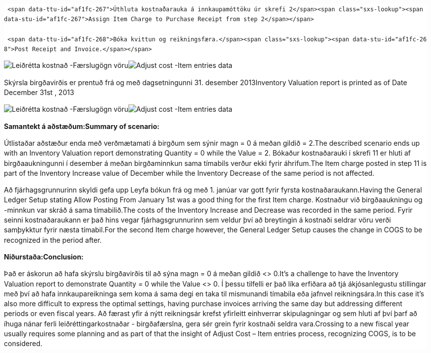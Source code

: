      <span data-ttu-id="af1fc-267">Úthluta kostnaðarauka á innkaupamóttöku úr skrefi 2</span><span class="sxs-lookup"><span data-stu-id="af1fc-267">Assign Item Charge to Purchase Receipt from step 2</span></span>  

     <span data-ttu-id="af1fc-268">Bóka kvittun og reikningsfæra.</span><span class="sxs-lookup"><span data-stu-id="af1fc-268">Post Receipt and Invoice.</span></span>  

   <span data-ttu-id="af1fc-269">![Leiðrétta kostnað &#45;Færslugögn vöru](media/helene/TechArticleAdjustcost12.png "TechArticleAdjustcost12")</span><span class="sxs-lookup"><span data-stu-id="af1fc-269">![Adjust cost &#45;Item entries data](media/helene/TechArticleAdjustcost12.png "TechArticleAdjustcost12")</span></span>

 <span data-ttu-id="af1fc-270">Skýrsla birgðavirðis er prentuð frá og með dagsetningunni 31. desember 2013</span><span class="sxs-lookup"><span data-stu-id="af1fc-270">Inventory Valuation report is printed as of Date December 31st , 2013</span></span>  

<span data-ttu-id="af1fc-271">![Leiðrétta kostnað &#45;Færslugögn vöru](media/helene/TechArticleAdjustcost13.png "TechArticleAdjustcost13")</span><span class="sxs-lookup"><span data-stu-id="af1fc-271">![Adjust cost &#45;Item entries data](media/helene/TechArticleAdjustcost13.png "TechArticleAdjustcost13")</span></span>

 <span data-ttu-id="af1fc-272">**Samantekt á aðstæðum:**</span><span class="sxs-lookup"><span data-stu-id="af1fc-272">**Summary of scenario:**</span></span>  

 <span data-ttu-id="af1fc-273">Útlistaðar aðstæður enda með verðmætamati á birgðum sem sýnir magn = 0 á meðan gildið = 2.</span><span class="sxs-lookup"><span data-stu-id="af1fc-273">The described scenario ends up with an Inventory Valuation report demonstrating Quantity = 0 while the Value = 2.</span></span> <span data-ttu-id="af1fc-274">Bókaður kostnaðarauki í skrefi 11 er hluti af birgðaaukningunni í desember á meðan birgðaminnkun sama tímabils verður ekki fyrir áhrifum.</span><span class="sxs-lookup"><span data-stu-id="af1fc-274">The Item charge posted in step 11 is part of the Inventory Increase value of December while the Inventory Decrease of the same period is not affected.</span></span>  

 <span data-ttu-id="af1fc-275">Að fjárhagsgrunnurinn skyldi gefa upp Leyfa bókun frá og með 1. janúar var gott fyrir fyrsta kostnaðaraukann.</span><span class="sxs-lookup"><span data-stu-id="af1fc-275">Having the General Ledger Setup stating Allow Posting From January 1st was a good thing for the first Item charge.</span></span> <span data-ttu-id="af1fc-276">Kostnaður við birgðaaukningu og -minnkun var skráð á sama tímabilið.</span><span class="sxs-lookup"><span data-stu-id="af1fc-276">The costs of the Inventory Increase and Decrease was recorded in the same period.</span></span> <span data-ttu-id="af1fc-277">Fyrir seinni kostnaðaraukann er það hins vegar fjárhagsgrunnurinn sem veldur því að breytingin á kostnaði seldrar vöru verði samþykktur fyrir næsta tímabil.</span><span class="sxs-lookup"><span data-stu-id="af1fc-277">For the second Item charge however, the General Ledger Setup causes the change in COGS to be recognized in the period after.</span></span>  

 <span data-ttu-id="af1fc-278">**Niðurstaða:**</span><span class="sxs-lookup"><span data-stu-id="af1fc-278">**Conclusion:**</span></span>  

 <span data-ttu-id="af1fc-279">Það er áskorun að hafa skýrslu birgðavirðis til að sýna magn = 0 á meðan gildið <> 0.</span><span class="sxs-lookup"><span data-stu-id="af1fc-279">It’s a challenge to have the Inventory Valuation report to demonstrate Quantity = 0 while the Value <> 0.</span></span> <span data-ttu-id="af1fc-280">Í þessu tilfelli er það líka erfiðara að tjá ákjósanlegustu stillingar með því að hafa innkaupareikninga sem koma á sama degi en taka til mismunandi tímabila eða jafnvel reikningsára.</span><span class="sxs-lookup"><span data-stu-id="af1fc-280">In this case it’s also more difficult to express the optimal settings, having purchase invoices arriving the same day but addressing different periods or even fiscal years.</span></span> <span data-ttu-id="af1fc-281">Að færast yfir á nýtt reikningsár krefst yfirleitt einhverrar skipulagningar og sem hluti af því þarf að íhuga nánar ferli leiðréttingarkostnaðar - birgðafærslna, gera sér grein fyrir kostnaði seldra vara.</span><span class="sxs-lookup"><span data-stu-id="af1fc-281">Crossing to a new fiscal year usually requires some planning and as part of that the insight of Adjust Cost – Item entries process, recognizing COGS, is to be considered.</span></span>  
